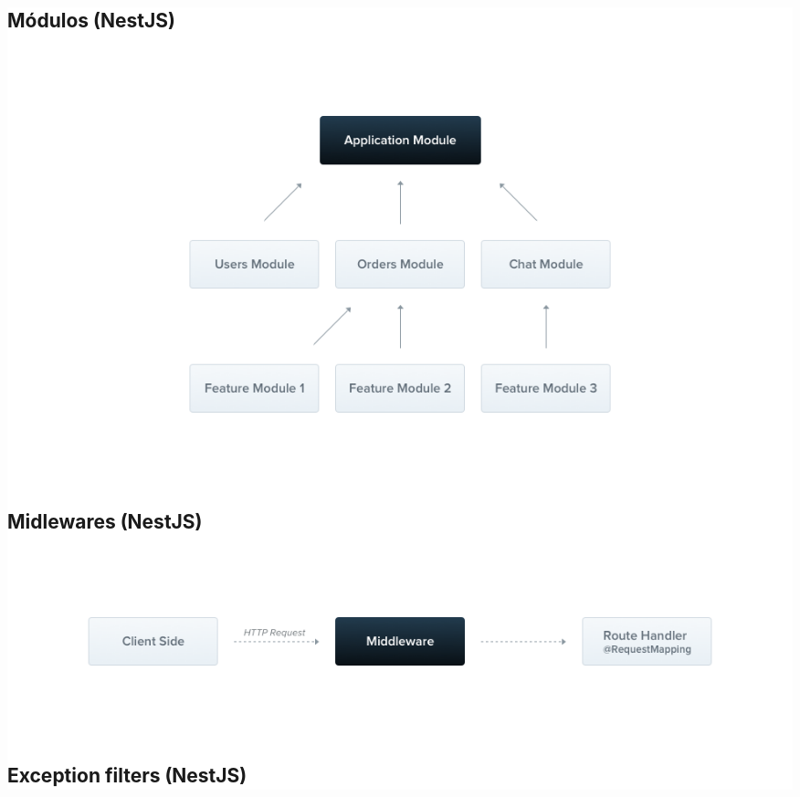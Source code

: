 

## Módulos (NestJS) ##

![MVC](./assets/images/Modules_1.png)



## Midlewares (NestJS) ##

![MVC](./assets/images/Middlewares_1.png)



## Exception filters (NestJS) ##
